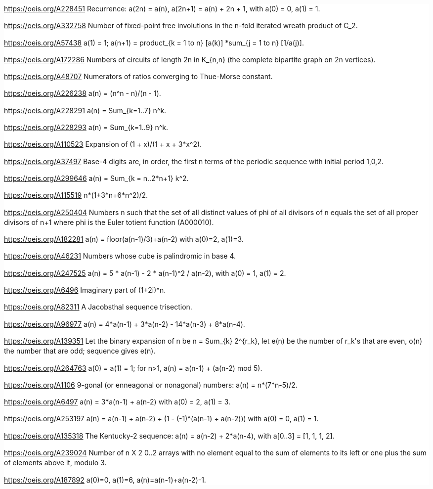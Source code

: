 https://oeis.org/A228451 Recurrence: a(2n) = a(n), a(2n+1) = a(n) + 2n + 1, with a(0) = 0, a(1) = 1.

https://oeis.org/A332758 Number of fixed-point free involutions in the n-fold iterated wreath product of C_2.

https://oeis.org/A57438 a(1) = 1; a(n+1) = product_{k = 1 to n} [a(k)] \*sum_{j = 1 to n} [1/a(j)].

https://oeis.org/A172286 Numbers of circuits of length 2n in K_{n,n} (the complete bipartite graph on 2n vertices).

https://oeis.org/A48707 Numerators of ratios converging to Thue-Morse constant.

https://oeis.org/A226238 a(n) = (n^n - n)/(n - 1).

https://oeis.org/A228291 a(n) = Sum_{k=1..7} n^k.

https://oeis.org/A228293 a(n) = Sum_{k=1..9} n^k.

https://oeis.org/A110523 Expansion of (1 + x)/(1 + x + 3\*x^2).

https://oeis.org/A37497 Base-4 digits are, in order, the first n terms of the periodic sequence with initial period 1,0,2.

https://oeis.org/A299646 a(n) = Sum_{k = n..2\*n+1} k^2.

https://oeis.org/A115519 n\*(1+3\*n+6\*n^2)/2.

https://oeis.org/A250404 Numbers n such that the set of all distinct values of phi of all divisors of n equals the set of all proper divisors of n+1 where phi is the Euler totient function (A000010).

https://oeis.org/A182281 a(n) = floor(a(n-1)/3)+a(n-2) with a(0)=2, a(1)=3.

https://oeis.org/A46231 Numbers whose cube is palindromic in base 4.

https://oeis.org/A247525 a(n) = 5 \* a(n-1) - 2 \* a(n-1)^2 / a(n-2), with a(0) = 1, a(1) = 2.

https://oeis.org/A6496 Imaginary part of (1+2i)^n.

https://oeis.org/A82311 A Jacobsthal sequence trisection.

https://oeis.org/A96977 a(n) = 4\*a(n-1) + 3\*a(n-2) - 14\*a(n-3) + 8\*a(n-4).

https://oeis.org/A139351 Let the binary expansion of n be n = Sum_{k} 2^{r_k}, let e(n) be the number of r_k's that are even, o(n) the number that are odd; sequence gives e(n).

https://oeis.org/A264763 a(0) = a(1) = 1; for n>1, a(n) = a(n-1) + (a(n-2) mod 5).

https://oeis.org/A1106 9-gonal (or enneagonal or nonagonal) numbers: a(n) = n\*(7\*n-5)/2.

https://oeis.org/A6497 a(n) = 3\*a(n-1) + a(n-2) with a(0) = 2, a(1) = 3.

https://oeis.org/A253197 a(n) = a(n-1) + a(n-2) + (1 - (-1)^(a(n-1) + a(n-2))) with a(0) = 0, a(1) = 1.

https://oeis.org/A135318 The Kentucky-2 sequence: a(n) = a(n-2) + 2\*a(n-4), with a[0..3] = [1, 1, 1, 2].

https://oeis.org/A239024 Number of n X 2 0..2 arrays with no element equal to the sum of elements to its left or one plus the sum of elements above it, modulo 3.

https://oeis.org/A187892 a(0)=0, a(1)=6, a(n)=a(n-1)+a(n-2)-1.
